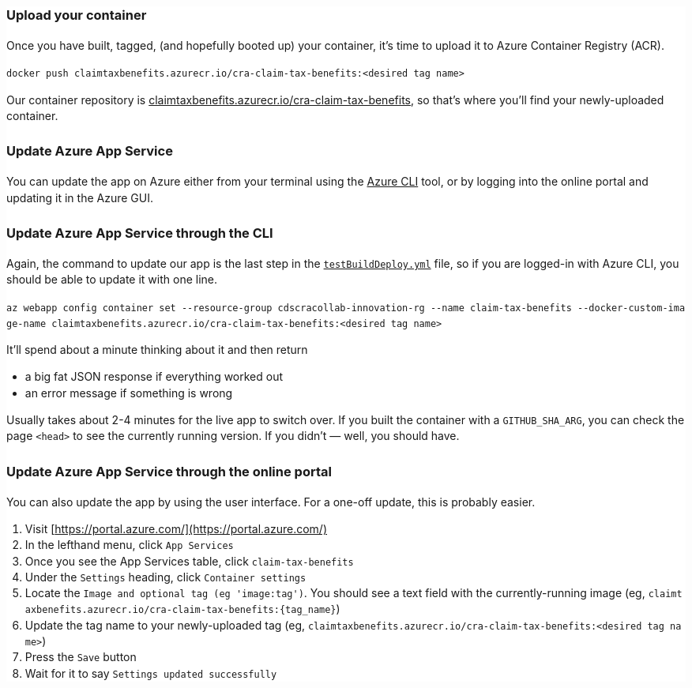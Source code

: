 ### Upload your container

Once you have built, tagged, (and hopefully booted up) your container, it’s time to upload it to Azure Container Registry (ACR).

```
docker push claimtaxbenefits.azurecr.io/cra-claim-tax-benefits:<desired tag name>
```

Our container repository is [claimtaxbenefits.azurecr.io/cra-claim-tax-benefits](https://portal.azure.com/#@122gc.onmicrosoft.com/resource/subscriptions/fdf5725d-ea40-468e-81dd-aa1220910f75/resourceGroups/cdscracollab-innovation-rg/providers/Microsoft.ContainerRegistry/registries/claimtaxbenefits/repository), so that’s where you’ll find your newly-uploaded container.

### Update Azure App Service

You can update the app on Azure either from your terminal using the [Azure CLI](https://docs.microsoft.com/en-us/cli/azure/install-azure-cli?view=azure-cli-latest) tool, or by logging into the online portal and updating it in the Azure GUI.

### Update Azure App Service through the CLI

Again, the command to update our app is the last step in the [`testBuildDeploy.yml`](https://github.com/cds-snc/cra-claim-tax-benefits/blob/master/.github/workflows/testBuildDeploy.yml) file, so if you are logged-in with Azure CLI, you should be able to update it with one line.

```
az webapp config container set --resource-group cdscracollab-innovation-rg --name claim-tax-benefits --docker-custom-image-name claimtaxbenefits.azurecr.io/cra-claim-tax-benefits:<desired tag name>
```

It’ll spend about a minute thinking about it and then return

- a big fat JSON response if everything worked out
- an error message if something is wrong

Usually takes about 2-4 minutes for the live app to switch over. If you built the container with a `GITHUB_SHA_ARG`, you can check the page `<head>` to see the currently running version. If you didn’t — well, you should have.

### Update Azure App Service through the online portal

You can also update the app by using the user interface. For a one-off update, this is probably easier.

1. Visit [https://portal.azure.com/](https://portal.azure.com/)
2. In the lefthand menu, click `App Services`
3. Once you see the App Services table, click `claim-tax-benefits`
4. Under the `Settings` heading, click `Container settings`
5. Locate the `Image and optional tag (eg 'image:tag')`. You should see a text field with the currently-running image (eg, `claimtaxbenefits.azurecr.io/cra-claim-tax-benefits:{tag_name}`)
6. Update the tag name to your newly-uploaded tag (eg, `claimtaxbenefits.azurecr.io/cra-claim-tax-benefits:<desired tag name>`)
7. Press the `Save` button
8. Wait for it to say `Settings updated successfully`
